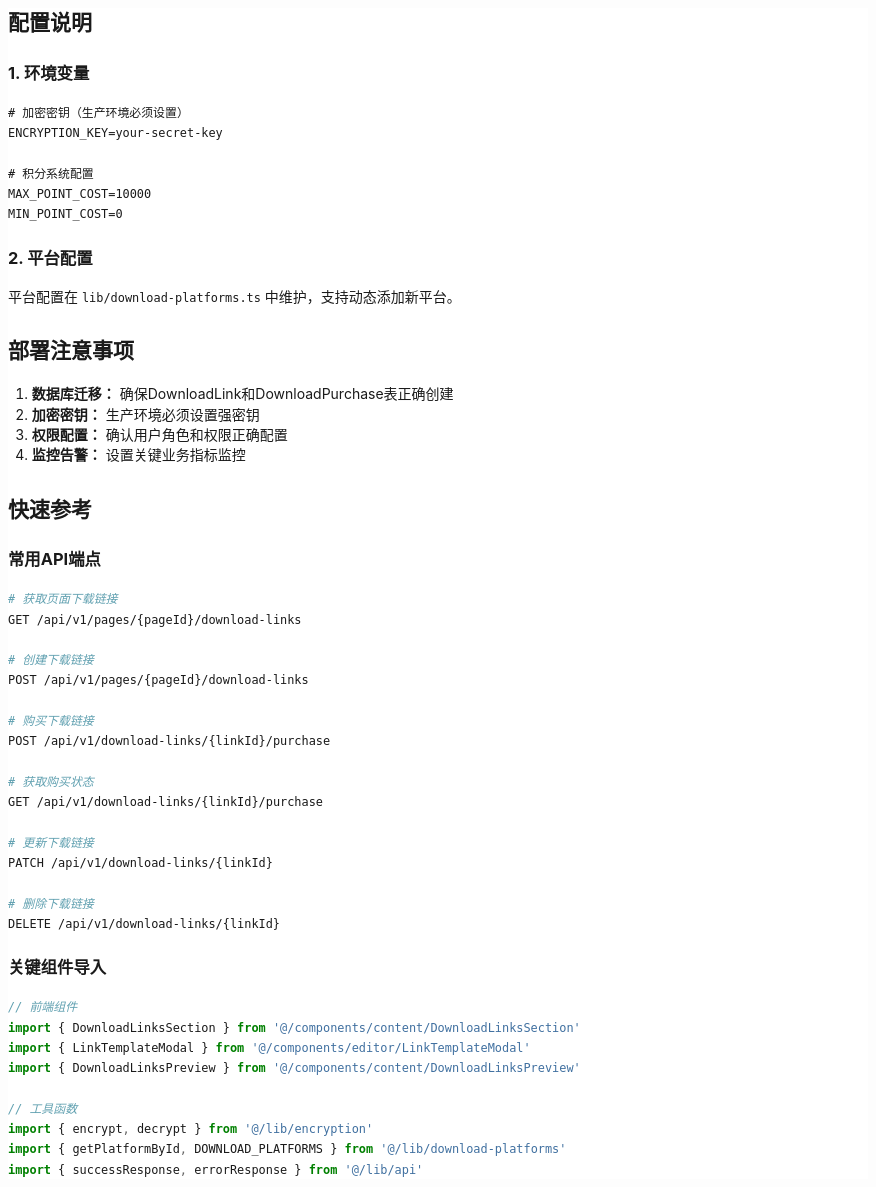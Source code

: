 ## 配置说明

### 1. 环境变量
```env
# 加密密钥（生产环境必须设置）
ENCRYPTION_KEY=your-secret-key

# 积分系统配置
MAX_POINT_COST=10000
MIN_POINT_COST=0
```

### 2. 平台配置
平台配置在 `lib/download-platforms.ts` 中维护，支持动态添加新平台。

## 部署注意事项

1. **数据库迁移：** 确保DownloadLink和DownloadPurchase表正确创建
2. **加密密钥：** 生产环境必须设置强密钥
3. **权限配置：** 确认用户角色和权限正确配置
4. **监控告警：** 设置关键业务指标监控

## 快速参考

### 常用API端点
```bash
# 获取页面下载链接
GET /api/v1/pages/{pageId}/download-links

# 创建下载链接
POST /api/v1/pages/{pageId}/download-links

# 购买下载链接
POST /api/v1/download-links/{linkId}/purchase

# 获取购买状态
GET /api/v1/download-links/{linkId}/purchase

# 更新下载链接
PATCH /api/v1/download-links/{linkId}

# 删除下载链接
DELETE /api/v1/download-links/{linkId}
```

### 关键组件导入
```typescript
// 前端组件
import { DownloadLinksSection } from '@/components/content/DownloadLinksSection'
import { LinkTemplateModal } from '@/components/editor/LinkTemplateModal'
import { DownloadLinksPreview } from '@/components/content/DownloadLinksPreview'

// 工具函数
import { encrypt, decrypt } from '@/lib/encryption'
import { getPlatformById, DOWNLOAD_PLATFORMS } from '@/lib/download-platforms'
import { successResponse, errorResponse } from '@/lib/api'
```
